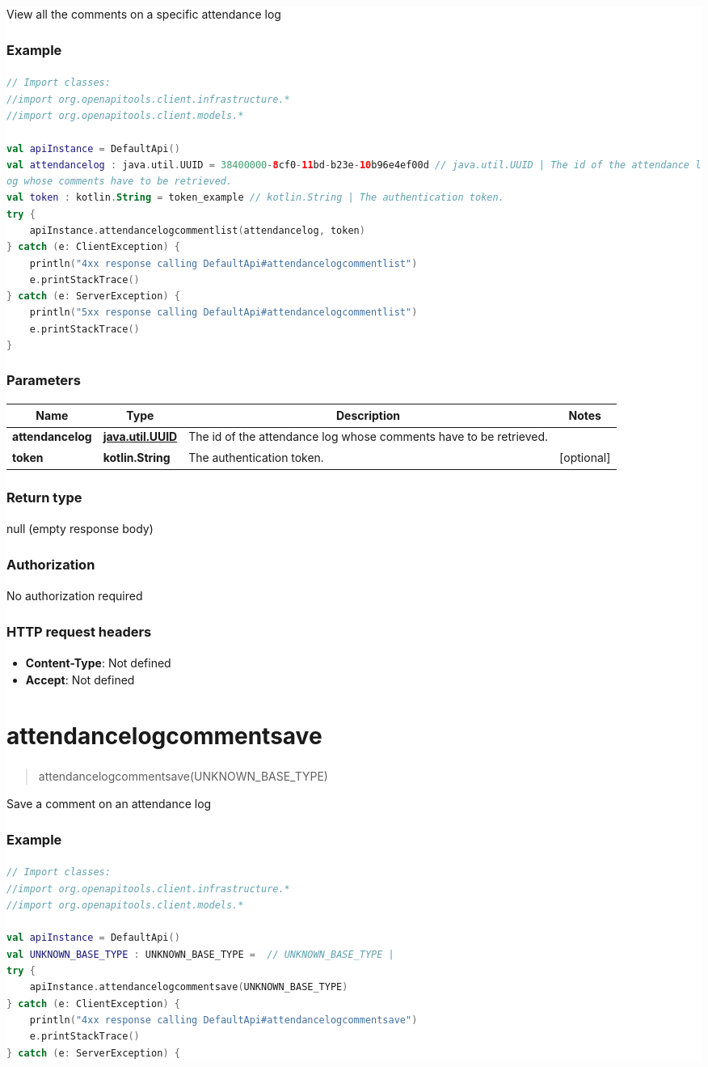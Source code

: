 View all the comments on a specific attendance log

### Example
```kotlin
// Import classes:
//import org.openapitools.client.infrastructure.*
//import org.openapitools.client.models.*

val apiInstance = DefaultApi()
val attendancelog : java.util.UUID = 38400000-8cf0-11bd-b23e-10b96e4ef00d // java.util.UUID | The id of the attendance log whose comments have to be retrieved.
val token : kotlin.String = token_example // kotlin.String | The authentication token.
try {
    apiInstance.attendancelogcommentlist(attendancelog, token)
} catch (e: ClientException) {
    println("4xx response calling DefaultApi#attendancelogcommentlist")
    e.printStackTrace()
} catch (e: ServerException) {
    println("5xx response calling DefaultApi#attendancelogcommentlist")
    e.printStackTrace()
}
```

### Parameters

Name | Type | Description  | Notes
------------- | ------------- | ------------- | -------------
 **attendancelog** | [**java.util.UUID**](.md)| The id of the attendance log whose comments have to be retrieved. |
 **token** | **kotlin.String**| The authentication token. | [optional]

### Return type

null (empty response body)

### Authorization

No authorization required

### HTTP request headers

 - **Content-Type**: Not defined
 - **Accept**: Not defined

<a name="attendancelogcommentsave"></a>
# **attendancelogcommentsave**
> attendancelogcommentsave(UNKNOWN_BASE_TYPE)

Save a comment on an attendance log

### Example
```kotlin
// Import classes:
//import org.openapitools.client.infrastructure.*
//import org.openapitools.client.models.*

val apiInstance = DefaultApi()
val UNKNOWN_BASE_TYPE : UNKNOWN_BASE_TYPE =  // UNKNOWN_BASE_TYPE | 
try {
    apiInstance.attendancelogcommentsave(UNKNOWN_BASE_TYPE)
} catch (e: ClientException) {
    println("4xx response calling DefaultApi#attendancelogcommentsave")
    e.printStackTrace()
} catch (e: ServerException) {
```